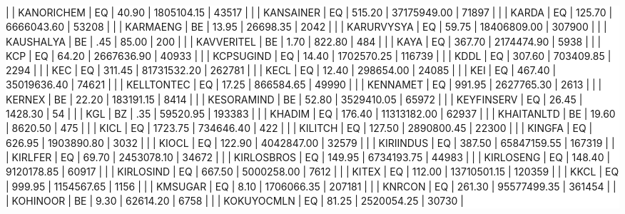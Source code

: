 |  | KANORICHEM | EQ | 40.90 | 1805104.15 | 43517 |
|  | KANSAINER | EQ | 515.20 | 37175949.00 | 71897 |
|  | KARDA | EQ | 125.70 | 6666043.60 | 53208 |
|  | KARMAENG | BE | 13.95 | 26698.35 | 2042 |
|  | KARURVYSYA | EQ | 59.75 | 18406809.00 | 307900 |
|  | KAUSHALYA | BE | .45 | 85.00 | 200 |
|  | KAVVERITEL | BE | 1.70 | 822.80 | 484 |
|  | KAYA | EQ | 367.70 | 2174474.90 | 5938 |
|  | KCP | EQ | 64.20 | 2667636.90 | 40933 |
|  | KCPSUGIND | EQ | 14.40 | 1702570.25 | 116739 |
|  | KDDL | EQ | 307.60 | 703409.85 | 2294 |
|  | KEC | EQ | 311.45 | 81731532.20 | 262781 |
|  | KECL | EQ | 12.40 | 298654.00 | 24085 |
|  | KEI | EQ | 467.40 | 35019636.40 | 74621 |
|  | KELLTONTEC | EQ | 17.25 | 866584.65 | 49990 |
|  | KENNAMET | EQ | 991.95 | 2627765.30 | 2613 |
|  | KERNEX | BE | 22.20 | 183191.15 | 8414 |
|  | KESORAMIND | BE | 52.80 | 3529410.05 | 65972 |
|  | KEYFINSERV | EQ | 26.45 | 1428.30 | 54 |
|  | KGL | BZ | .35 | 59520.95 | 193383 |
|  | KHADIM | EQ | 176.40 | 11313182.00 | 62937 |
|  | KHAITANLTD | BE | 19.60 | 8620.50 | 475 |
|  | KICL | EQ | 1723.75 | 734646.40 | 422 |
|  | KILITCH | EQ | 127.50 | 2890800.45 | 22300 |
|  | KINGFA | EQ | 626.95 | 1903890.80 | 3032 |
|  | KIOCL | EQ | 122.90 | 4042847.00 | 32579 |
|  | KIRIINDUS | EQ | 387.50 | 65847159.55 | 167319 |
|  | KIRLFER | EQ | 69.70 | 2453078.10 | 34672 |
|  | KIRLOSBROS | EQ | 149.95 | 6734193.75 | 44983 |
|  | KIRLOSENG | EQ | 148.40 | 9120178.85 | 60917 |
|  | KIRLOSIND | EQ | 667.50 | 5000258.00 | 7612 |
|  | KITEX | EQ | 112.00 | 13710501.15 | 120359 |
|  | KKCL | EQ | 999.95 | 1154567.65 | 1156 |
|  | KMSUGAR | EQ | 8.10 | 1706066.35 | 207181 |
|  | KNRCON | EQ | 261.30 | 95577499.35 | 361454 |
|  | KOHINOOR | BE | 9.30 | 62614.20 | 6758 |
|  | KOKUYOCMLN | EQ | 81.25 | 2520054.25 | 30730 |